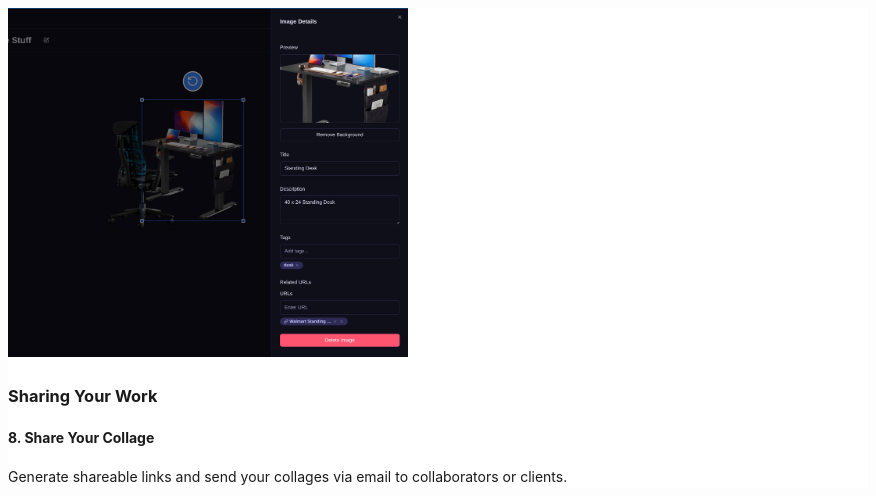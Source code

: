 <img src="public/images/07-image-details.png" alt="Image Details Panel" width="400">

### Sharing Your Work

#### 8. Share Your Collage
Generate shareable links and send your collages via email to collaborators or clients.
